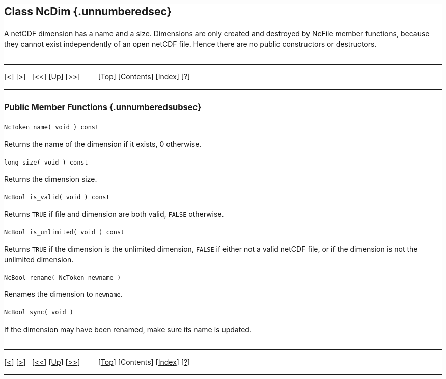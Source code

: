 Class NcDim {.unnumberedsec}
-----------

A netCDF dimension has a name and a size. Dimensions are only created
and destroyed by NcFile member functions, because they cannot exist
independently of an open netCDF file. Hence there are no public
constructors or destructors.

* * * * *

  ---------------------------------------------------------- ----------------------------------------------------------------- --- --------------------------------------------------------------------------- ----------------------------------- --------------------------------------------- --- --- --- --- ----------------------------------------- ------------ ------------------------------------ ----------------------------------
  [[\<](#Class-NcDim "Previous section in reading order")]   [[\>](#Class-NcTypedComponent "Next section in reading order")]       [[\<\<](#NetCDF-Classes "Beginning of this chapter or previous chapter")]   [[Up](#Class-NcDim "Up section")]   [[\>\>](#Auxiliary-Classes "Next chapter")]                   [[Top](#Top "Cover (top) of document")]   [Contents]   [[Index](#Combined-Index "Index")]   [[?](#SEC_About "About (help)")]
  ---------------------------------------------------------- ----------------------------------------------------------------- --- --------------------------------------------------------------------------- ----------------------------------- --------------------------------------------- --- --- --- --- ----------------------------------------- ------------ ------------------------------------ ----------------------------------

### Public Member Functions {.unnumberedsubsec}

`NcToken name( void ) const`

Returns the name of the dimension if it exists, 0 otherwise.

`long size( void ) const`

Returns the dimension size.

`NcBool is_valid( void ) const`

Returns `TRUE` if file and dimension are both valid, `FALSE` otherwise.

`NcBool is_unlimited( void ) const`

Returns `TRUE` if the dimension is the unlimited dimension, `FALSE` if
either not a valid netCDF file, or if the dimension is not the unlimited
dimension.

`NcBool rename( NcToken newname )`

Renames the dimension to `newname`.

`NcBool sync( void )`

If the dimension may have been renamed, make sure its name is updated.

* * * * *

  ------------------------------------------------------------------------ -------------------------------------------------------------------- --- --------------------------------------------------------------------------- -------------------------------------- --------------------------------------------- --- --- --- --- ----------------------------------------- ------------ ------------------------------------ ----------------------------------
  [[\<](#Public-Member-Functions-4 "Previous section in reading order")]   [[\>](#Public-Member-Functions-6 "Next section in reading order")]       [[\<\<](#NetCDF-Classes "Beginning of this chapter or previous chapter")]   [[Up](#NetCDF-Classes "Up section")]   [[\>\>](#Auxiliary-Classes "Next chapter")]                   [[Top](#Top "Cover (top) of document")]   [Contents]   [[Index](#Combined-Index "Index")]   [[?](#SEC_About "About (help)")]
  ------------------------------------------------------------------------ -------------------------------------------------------------------- --- --------------------------------------------------------------------------- -------------------------------------- --------------------------------------------- --- --- --- --- ----------------------------------------- ------------ ------------------------------------ ----------------------------------